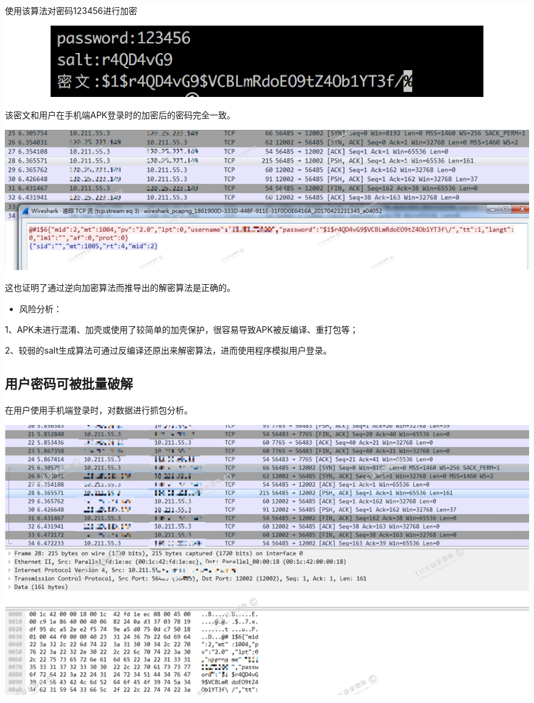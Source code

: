 使用该算法对密码123456进行加密
<div align=center><img src=images/2019.05-camera/017.png></div>

该密文和用户在手机端APK登录时的加密后的密码完全一致。

<div align=center><img src=images/2019.05-camera/018.png></div>

这也证明了通过逆向加密算法而推导出的解密算法是正确的。

- 风险分析：

1、APK未进行混淆、加壳或使用了较简单的加壳保护，很容易导致APK被反编译、重打包等；

2、较弱的salt生成算法可通过反编译还原出来解密算法，进而使用程序模拟用户登录。

## 用户密码可被批量破解

在用户使用手机端登录时，对数据进行抓包分析。
<div align=center><img src=images/2019.05-camera/019.png></div>

